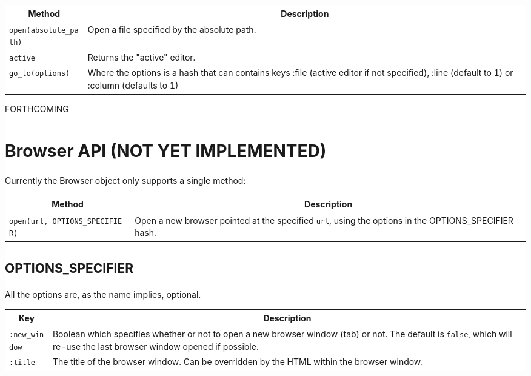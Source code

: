 Method      | Description
------------- | -------------
<code>open(absolute_path)</code>	| Open a file specified by the absolute path.
<code>active</code>					| Returns the "active" editor.
<code>go_to(options)</code>			| Where the options is a hash that can contains keys :file (active editor if not specified), :line (default to 1) or :column (defaults to 1)

FORTHCOMING

# Browser API (NOT YET IMPLEMENTED)

Currently the Browser object only supports a single method:

Method      | Description
------------- | -------------
<code>open(url, OPTIONS_SPECIFIER)</code> | Open a new browser pointed at the specified <code>url</code>, using the options in the OPTIONS_SPECIFIER hash.

## OPTIONS_SPECIFIER

All the options are, as the name implies, optional.

Key      | Description
------------- | -------------
<code>:new_window</code>	| Boolean which specifies whether or not to open a new browser window (tab) or not. The default is <code>false</code>, which will re-use the last browser window opened if possible.
<code>:title</code>		| The title of the browser window. Can be overridden by the HTML within the browser window.

